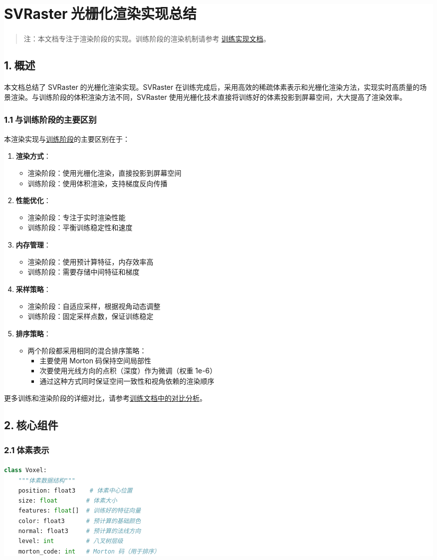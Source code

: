 # SVRaster 光栅化渲染实现总结

> 注：本文档专注于渲染阶段的实现。训练阶段的渲染机制请参考 [训练实现文档](SVRaster_Training_Implementation_cn.md)。

## 1. 概述

本文档总结了 SVRaster 的光栅化渲染实现。SVRaster 在训练完成后，采用高效的稀疏体素表示和光栅化渲染方法，实现实时高质量的场景渲染。与训练阶段的体积渲染方法不同，SVRaster 使用光栅化技术直接将训练好的体素投影到屏幕空间，大大提高了渲染效率。

### 1.1 与训练阶段的主要区别

本渲染实现与[训练阶段](SVRaster_Training_Implementation_cn.md)的主要区别在于：

1. **渲染方式**：
   - 渲染阶段：使用光栅化渲染，直接投影到屏幕空间
   - 训练阶段：使用体积渲染，支持梯度反向传播

2. **性能优化**：
   - 渲染阶段：专注于实时渲染性能
   - 训练阶段：平衡训练稳定性和速度

3. **内存管理**：
   - 渲染阶段：使用预计算特征，内存效率高
   - 训练阶段：需要存储中间特征和梯度

4. **采样策略**：
   - 渲染阶段：自适应采样，根据视角动态调整
   - 训练阶段：固定采样点数，保证训练稳定

5. **排序策略**：
   - 两个阶段都采用相同的混合排序策略：
     - 主要使用 Morton 码保持空间局部性
     - 次要使用光线方向的点积（深度）作为微调（权重 1e-6）
     - 通过这种方式同时保证空间一致性和视角依赖的渲染顺序

更多训练和渲染阶段的详细对比，请参考[训练文档中的对比分析](SVRaster_Training_Implementation_cn.md#6-训练与渲染阶段的渲染机制对比)。

## 2. 核心组件

### 2.1 体素表示

```python
class Voxel:
    """体素数据结构"""
    position: float3    # 体素中心位置
    size: float        # 体素大小
    features: float[]  # 训练好的特征向量
    color: float3      # 预计算的基础颜色
    normal: float3     # 预计算的法线方向
    level: int         # 八叉树层级
    morton_code: int   # Morton 码（用于排序）
```
